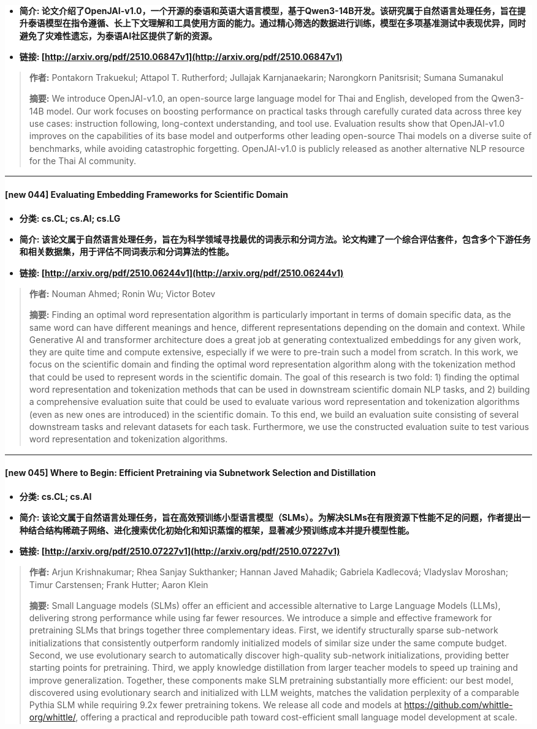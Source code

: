 - **简介: 论文介绍了OpenJAI-v1.0，一个开源的泰语和英语大语言模型，基于Qwen3-14B开发。该研究属于自然语言处理任务，旨在提升泰语模型在指令遵循、长上下文理解和工具使用方面的能力。通过精心筛选的数据进行训练，模型在多项基准测试中表现优异，同时避免了灾难性遗忘，为泰语AI社区提供了新的资源。**

- **链接: [http://arxiv.org/pdf/2510.06847v1](http://arxiv.org/pdf/2510.06847v1)**

> **作者:** Pontakorn Trakuekul; Attapol T. Rutherford; Jullajak Karnjanaekarin; Narongkorn Panitsrisit; Sumana Sumanakul
>
> **摘要:** We introduce OpenJAI-v1.0, an open-source large language model for Thai and English, developed from the Qwen3-14B model. Our work focuses on boosting performance on practical tasks through carefully curated data across three key use cases: instruction following, long-context understanding, and tool use. Evaluation results show that OpenJAI-v1.0 improves on the capabilities of its base model and outperforms other leading open-source Thai models on a diverse suite of benchmarks, while avoiding catastrophic forgetting. OpenJAI-v1.0 is publicly released as another alternative NLP resource for the Thai AI community.
>
---
#### [new 044] Evaluating Embedding Frameworks for Scientific Domain
- **分类: cs.CL; cs.AI; cs.LG**

- **简介: 该论文属于自然语言处理任务，旨在为科学领域寻找最优的词表示和分词方法。论文构建了一个综合评估套件，包含多个下游任务和相关数据集，用于评估不同词表示和分词算法的性能。**

- **链接: [http://arxiv.org/pdf/2510.06244v1](http://arxiv.org/pdf/2510.06244v1)**

> **作者:** Nouman Ahmed; Ronin Wu; Victor Botev
>
> **摘要:** Finding an optimal word representation algorithm is particularly important in terms of domain specific data, as the same word can have different meanings and hence, different representations depending on the domain and context. While Generative AI and transformer architecture does a great job at generating contextualized embeddings for any given work, they are quite time and compute extensive, especially if we were to pre-train such a model from scratch. In this work, we focus on the scientific domain and finding the optimal word representation algorithm along with the tokenization method that could be used to represent words in the scientific domain. The goal of this research is two fold: 1) finding the optimal word representation and tokenization methods that can be used in downstream scientific domain NLP tasks, and 2) building a comprehensive evaluation suite that could be used to evaluate various word representation and tokenization algorithms (even as new ones are introduced) in the scientific domain. To this end, we build an evaluation suite consisting of several downstream tasks and relevant datasets for each task. Furthermore, we use the constructed evaluation suite to test various word representation and tokenization algorithms.
>
---
#### [new 045] Where to Begin: Efficient Pretraining via Subnetwork Selection and Distillation
- **分类: cs.CL; cs.AI**

- **简介: 该论文属于自然语言处理任务，旨在高效预训练小型语言模型（SLMs）。为解决SLMs在有限资源下性能不足的问题，作者提出一种结合结构稀疏子网络、进化搜索优化初始化和知识蒸馏的框架，显著减少预训练成本并提升模型性能。**

- **链接: [http://arxiv.org/pdf/2510.07227v1](http://arxiv.org/pdf/2510.07227v1)**

> **作者:** Arjun Krishnakumar; Rhea Sanjay Sukthanker; Hannan Javed Mahadik; Gabriela Kadlecová; Vladyslav Moroshan; Timur Carstensen; Frank Hutter; Aaron Klein
>
> **摘要:** Small Language models (SLMs) offer an efficient and accessible alternative to Large Language Models (LLMs), delivering strong performance while using far fewer resources. We introduce a simple and effective framework for pretraining SLMs that brings together three complementary ideas. First, we identify structurally sparse sub-network initializations that consistently outperform randomly initialized models of similar size under the same compute budget. Second, we use evolutionary search to automatically discover high-quality sub-network initializations, providing better starting points for pretraining. Third, we apply knowledge distillation from larger teacher models to speed up training and improve generalization. Together, these components make SLM pretraining substantially more efficient: our best model, discovered using evolutionary search and initialized with LLM weights, matches the validation perplexity of a comparable Pythia SLM while requiring 9.2x fewer pretraining tokens. We release all code and models at https://github.com/whittle-org/whittle/, offering a practical and reproducible path toward cost-efficient small language model development at scale.